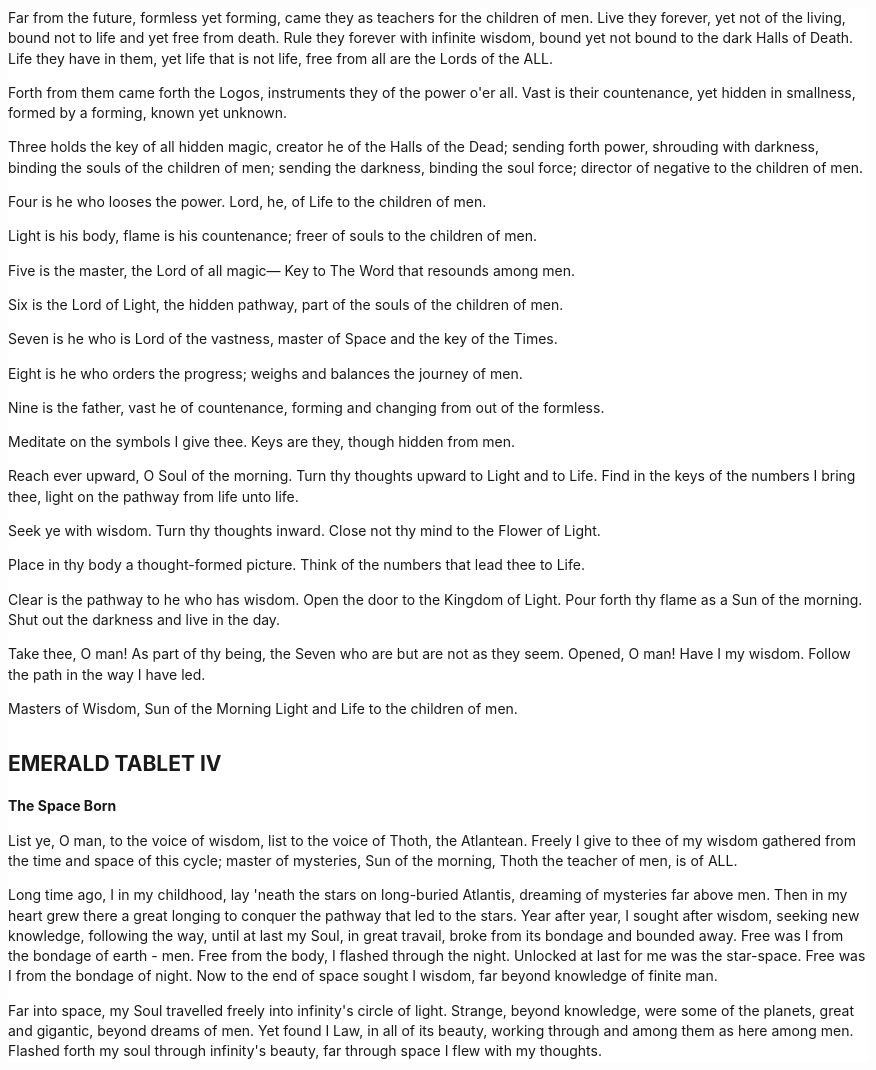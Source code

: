 Far from the future, formless yet forming, came they as teachers for the children of men. Live they forever, yet not of the living, bound not to life and yet free from death. Rule they forever with infinite wisdom, bound yet not bound to the dark Halls of Death. Life they have in them, yet life that is not life, free from all are the Lords of the ALL. 

Forth from them came forth the Logos, instruments they of the power o'er all. Vast is their countenance, yet hidden in smallness, formed by a forming, known yet unknown. 

Three holds the key of all hidden magic, creator he of the Halls of the Dead; sending forth power, shrouding with darkness, binding the souls of the children of men; sending the darkness, binding the soul force; director of negative to the children of men. 

Four is he who looses the power. Lord, he, of Life to the children of men. 

Light is his body, flame is his countenance; freer of souls to the children of men. 

Five is the master, the Lord of all magic— Key to The Word that resounds among men. 

Six is the Lord of Light, the hidden pathway, part of the souls of the children of men. 

Seven is he who is Lord of the vastness, master of Space and the key of the Times. 

Eight is he who orders the progress; weighs and balances the journey of men. 

Nine is the father, vast he of countenance, forming and changing from out of the formless. 

Meditate on the symbols I give thee. Keys are they, though hidden from men. 

Reach ever upward, O Soul of the morning. Turn thy thoughts upward to Light and to Life. Find in the keys of the numbers I bring thee, light on the pathway from life unto life. 

Seek ye with wisdom. Turn thy thoughts inward. Close not thy mind to the Flower of Light. 

Place in thy body a thought-formed picture. Think of the numbers that lead thee to Life. 

Clear is the pathway to he who has wisdom. Open the door to the Kingdom of Light. Pour forth thy flame as a Sun of the morning. Shut out the darkness and live in the day. 

Take thee, O man! As part of thy being, the Seven who are but are not as they seem. Opened, O man! Have I my wisdom. Follow the path in the way I have led. 

Masters of Wisdom, Sun of the Morning Light and Life to the children of men. 

## EMERALD TABLET IV
**The Space Born**

List ye, O man, to the voice of wisdom, list to the voice of Thoth, the Atlantean. Freely I give to thee of my wisdom gathered from the time and space of this cycle; master of mysteries, Sun of the morning, Thoth the teacher of men, is of ALL. 

Long time ago, I in my childhood, lay 'neath the stars on long-buried Atlantis, dreaming of mysteries far above men. Then in my heart grew there a great longing to conquer the pathway that led to the stars. Year after year, I sought after wisdom, seeking new knowledge, following the way, until at last my Soul, in great travail, broke from its bondage and bounded away. Free was I from the bondage of earth - men. Free from the body, I flashed through the night. Unlocked at last for me was the star-space. Free was I from the bondage of night. Now to the end of space sought I wisdom, far beyond knowledge of finite man. 

Far into space, my Soul travelled freely into infinity's circle of light. Strange, beyond knowledge, were some of the planets, great and gigantic, beyond dreams of men. Yet found I Law, in all of its beauty, working through and among them as here among men. Flashed forth my soul through infinity's beauty, far through space I flew with my thoughts. 
